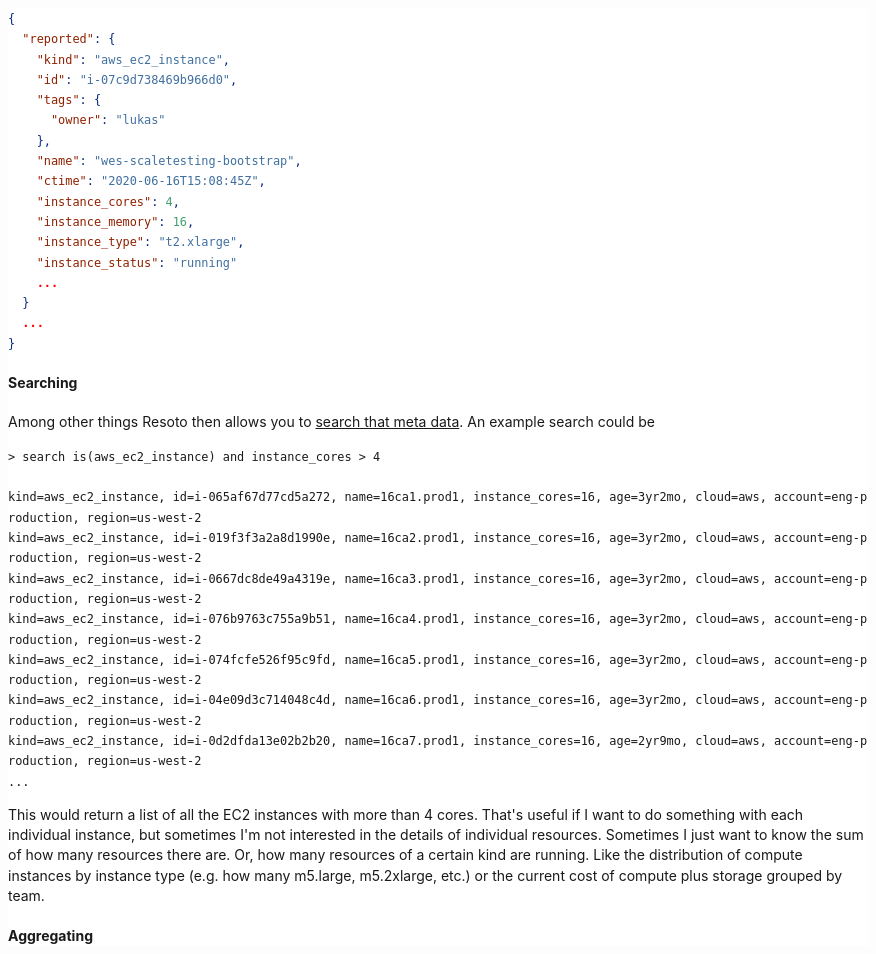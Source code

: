 ```json
{
  "reported": {
    "kind": "aws_ec2_instance",
    "id": "i-07c9d738469b966d0",
    "tags": {
      "owner": "lukas"
    },
    "name": "wes-scaletesting-bootstrap",
    "ctime": "2020-06-16T15:08:45Z",
    "instance_cores": 4,
    "instance_memory": 16,
    "instance_type": "t2.xlarge",
    "instance_status": "running"
    ...
  }
  ...
}
```

#### Searching

Among other things Resoto then allows you to [search that meta data](/blog/2022/02/04/resoto-search-101). An example search could be

```
> search is(aws_ec2_instance) and instance_cores > 4
​
​kind=aws_ec2_instance, id=i-065af67d77cd5a272, name=16ca1.prod1, instance_cores=16, age=3yr2mo, cloud=aws, account=eng-production, region=us-west-2
​kind=aws_ec2_instance, id=i-019f3f3a2a8d1990e, name=16ca2.prod1, instance_cores=16, age=3yr2mo, cloud=aws, account=eng-production, region=us-west-2
​kind=aws_ec2_instance, id=i-0667dc8de49a4319e, name=16ca3.prod1, instance_cores=16, age=3yr2mo, cloud=aws, account=eng-production, region=us-west-2
​kind=aws_ec2_instance, id=i-076b9763c755a9b51, name=16ca4.prod1, instance_cores=16, age=3yr2mo, cloud=aws, account=eng-production, region=us-west-2
​kind=aws_ec2_instance, id=i-074fcfe526f95c9fd, name=16ca5.prod1, instance_cores=16, age=3yr2mo, cloud=aws, account=eng-production, region=us-west-2
​kind=aws_ec2_instance, id=i-04e09d3c714048c4d, name=16ca6.prod1, instance_cores=16, age=3yr2mo, cloud=aws, account=eng-production, region=us-west-2
​kind=aws_ec2_instance, id=i-0d2dfda13e02b2b20, name=16ca7.prod1, instance_cores=16, age=2yr9mo, cloud=aws, account=eng-production, region=us-west-2
​...
```

This would return a list of all the EC2 instances with more than 4 cores. That's useful if I want to do something with each individual instance, but sometimes I'm not interested in the details of individual resources. Sometimes I just want to know the sum of how many resources there are. Or, how many resources of a certain kind are running. Like the distribution of compute instances by instance type (e.g. how many m5.large, m5.2xlarge, etc.) or the current cost of compute plus storage grouped by team.

#### Aggregating
